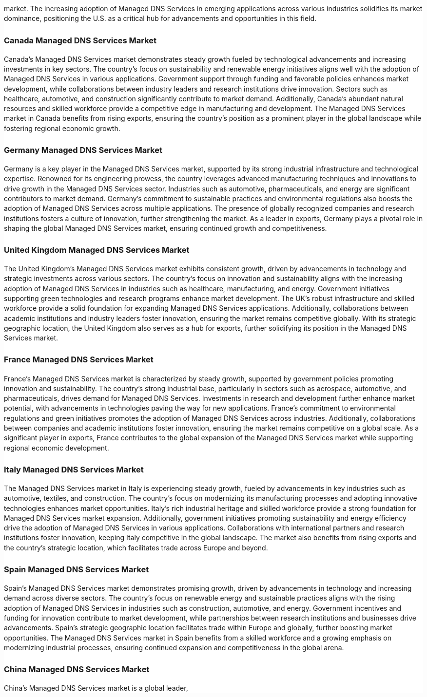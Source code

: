 market. The increasing adoption of Managed DNS Services in emerging applications across various industries solidifies its market dominance, positioning the U.S. as a critical hub for advancements and opportunities in this field.</p><h3>Canada Managed DNS Services Market</h3><p>Canada&rsquo;s Managed DNS Services market demonstrates steady growth fueled by technological advancements and increasing investments in key sectors. The country&rsquo;s focus on sustainability and renewable energy initiatives aligns well with the adoption of Managed DNS Services in various applications. Government support through funding and favorable policies enhances market development, while collaborations between industry leaders and research institutions drive innovation. Sectors such as healthcare, automotive, and construction significantly contribute to market demand. Additionally, Canada&rsquo;s abundant natural resources and skilled workforce provide a competitive edge in manufacturing and development. The Managed DNS Services market in Canada benefits from rising exports, ensuring the country&rsquo;s position as a prominent player in the global landscape while fostering regional economic growth.</p><h3>Germany Managed DNS Services Market</h3><p>Germany is a key player in the Managed DNS Services market, supported by its strong industrial infrastructure and technological expertise. Renowned for its engineering prowess, the country leverages advanced manufacturing techniques and innovations to drive growth in the Managed DNS Services sector. Industries such as automotive, pharmaceuticals, and energy are significant contributors to market demand. Germany&rsquo;s commitment to sustainable practices and environmental regulations also boosts the adoption of Managed DNS Services across multiple applications. The presence of globally recognized companies and research institutions fosters a culture of innovation, further strengthening the market. As a leader in exports, Germany plays a pivotal role in shaping the global Managed DNS Services market, ensuring continued growth and competitiveness.</p><h3>United Kingdom Managed DNS Services Market</h3><p>The United Kingdom&rsquo;s Managed DNS Services market exhibits consistent growth, driven by advancements in technology and strategic investments across various sectors. The country&rsquo;s focus on innovation and sustainability aligns with the increasing adoption of Managed DNS Services in industries such as healthcare, manufacturing, and energy. Government initiatives supporting green technologies and research programs enhance market development. The UK&rsquo;s robust infrastructure and skilled workforce provide a solid foundation for expanding Managed DNS Services applications. Additionally, collaborations between academic institutions and industry leaders foster innovation, ensuring the market remains competitive globally. With its strategic geographic location, the United Kingdom also serves as a hub for exports, further solidifying its position in the Managed DNS Services market.</p><h3>France Managed DNS Services Market</h3><p>France&rsquo;s Managed DNS Services market is characterized by steady growth, supported by government policies promoting innovation and sustainability. The country&rsquo;s strong industrial base, particularly in sectors such as aerospace, automotive, and pharmaceuticals, drives demand for Managed DNS Services. Investments in research and development further enhance market potential, with advancements in technologies paving the way for new applications. France&rsquo;s commitment to environmental regulations and green initiatives promotes the adoption of Managed DNS Services across industries. Additionally, collaborations between companies and academic institutions foster innovation, ensuring the market remains competitive on a global scale. As a significant player in exports, France contributes to the global expansion of the Managed DNS Services market while supporting regional economic development.</p><h3>Italy Managed DNS Services Market</h3><p>The Managed DNS Services market in Italy is experiencing steady growth, fueled by advancements in key industries such as automotive, textiles, and construction. The country&rsquo;s focus on modernizing its manufacturing processes and adopting innovative technologies enhances market opportunities. Italy&rsquo;s rich industrial heritage and skilled workforce provide a strong foundation for Managed DNS Services market expansion. Additionally, government initiatives promoting sustainability and energy efficiency drive the adoption of Managed DNS Services in various applications. Collaborations with international partners and research institutions foster innovation, keeping Italy competitive in the global landscape. The market also benefits from rising exports and the country&rsquo;s strategic location, which facilitates trade across Europe and beyond.</p><h3>Spain Managed DNS Services Market</h3><p>Spain&rsquo;s Managed DNS Services market demonstrates promising growth, driven by advancements in technology and increasing demand across diverse sectors. The country&rsquo;s focus on renewable energy and sustainable practices aligns with the rising adoption of Managed DNS Services in industries such as construction, automotive, and energy. Government incentives and funding for innovation contribute to market development, while partnerships between research institutions and businesses drive advancements. Spain&rsquo;s strategic geographic location facilitates trade within Europe and globally, further boosting market opportunities. The Managed DNS Services market in Spain benefits from a skilled workforce and a growing emphasis on modernizing industrial processes, ensuring continued expansion and competitiveness in the global arena.</p><h3>China Managed DNS Services Market</h3><p>China&rsquo;s Managed DNS Services market is a global leader,